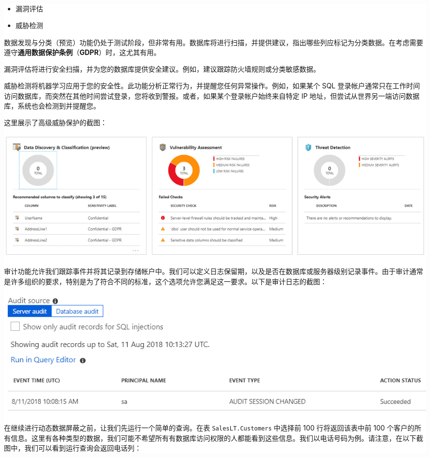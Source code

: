 +   漏洞评估

+   威胁检测

数据发现与分类（预览）功能仍处于测试阶段，但非常有用。数据库将进行扫描，并提供建议，指出哪些列应标记为分类数据。在考虑需要遵守**通用数据保护条例**（**GDPR**）时，这尤其有用。

漏洞评估将进行安全扫描，并为您的数据库提供安全建议。例如，建议跟踪防火墙规则或分类敏感数据。

威胁检测将机器学习应用于您的安全性。此功能分析正常行为，并提醒您任何异常操作。例如，如果某个 SQL 登录帐户通常只在工作时间访问数据库，而突然在其他时间尝试登录，您将收到警报。或者，如果某个登录帐户始终来自特定 IP 地址，但尝试从世界另一端访问数据库，系统也会检测到并提醒您。

这里展示了高级威胁保护的截图：

![](img/440c4355-54e5-414d-a55a-4f3bf0064292.png)

审计功能允许我们跟踪事件并将其记录到存储帐户中。我们可以定义日志保留期，以及是否在数据库或服务器级别记录事件。由于审计通常是许多组织的要求，特别是为了符合不同的标准，这个选项允许您满足这一要求。以下是审计日志的截图：

![](img/5275f29e-39f1-4433-b8e0-d2afcd17c0af.png)

在继续进行动态数据屏蔽之前，让我们先运行一个简单的查询。在表 `SalesLT.Customers` 中选择前 100 行将返回该表中前 100 个客户的所有信息。这里有各种类型的数据，我们可能不希望所有有数据库访问权限的人都能看到这些信息。我们以电话号码为例。请注意，在以下截图中，我们可以看到运行查询会返回电话列：
